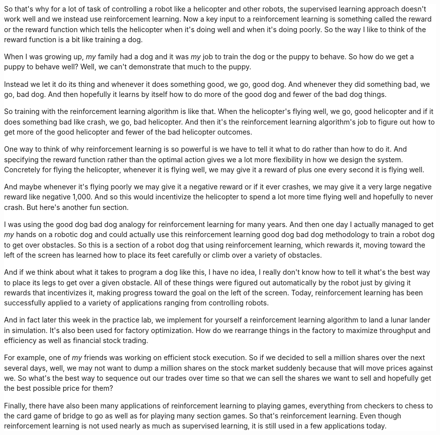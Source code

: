 So that's why for a lot of task of controlling a robot like a helicopter and other robots, the supervised learning approach doesn't work well and we instead use reinforcement learning. Now a key input to a reinforcement learning is something called the reward or the reward function which tells the helicopter when it's doing well and when it's doing poorly. So the way I like to think of the reward function is a bit like training a dog. 

When I was growing up, $my$ family had a dog and it was $my$ job to train the dog or the puppy to behave. So how do we get a puppy to behave well? Well, we can't demonstrate that much to the puppy. 

Instead we let it do its thing and whenever it does something good, we go, good dog. And whenever they did something bad, we go, bad dog. And then hopefully it learns by itself how to do more of the good dog and fewer of the bad dog things. 

So training with the reinforcement learning algorithm is like that. When the helicopter's flying well, we go, good helicopter and if it does something bad like crash, we go, bad helicopter. And then it's the reinforcement learning algorithm's job to figure out how to get more of the good helicopter and fewer of the bad helicopter outcomes. 

One way to think of why reinforcement learning is so powerful is we have to tell it what to do rather than how to do it. And specifying the reward function rather than the optimal action gives we a lot more flexibility in how we design the system. Concretely for flying the helicopter, whenever it is flying well, we may give it a reward of plus one every second it is flying well. 

And maybe whenever it's flying poorly we may give it a negative reward or if it ever crashes, we may give it a very large negative reward like negative 1,000. And so this would incentivize the helicopter to spend a lot more time flying well and hopefully to never crash. But here's another fun section. 

I was using the good dog bad dog analogy for reinforcement learning for many years. And then one day I actually managed to get $my$ hands on a robotic dog and could actually use this reinforcement learning good dog bad dog methodology to train a robot dog to get over obstacles. So this is a section of a robot dog that using reinforcement learning, which rewards it, moving toward the left of the screen has learned how to place its feet carefully or climb over a variety of obstacles. 

And if we think about what it takes to program a dog like this, I have no idea, I really don't know how to tell it what's the best way to place its legs to get over a given obstacle. All of these things were figured out automatically by the robot just by giving it rewards that incentivizes it, making progress toward the goal on the left of the screen. Today, reinforcement learning has been successfully applied to a variety of applications ranging from controlling robots. 

And in fact later this week in the practice lab, we implement for yourself a reinforcement learning algorithm to land a lunar lander in simulation. It's also been used for factory optimization. How do we rearrange things in the factory to maximize throughput and efficiency as well as financial stock trading. 

For example, one of $my$ friends was working on efficient stock execution. So if we decided to sell a million shares over the next several days, well, we may not want to dump a million shares on the stock market suddenly because that will move prices against we. So what's the best way to sequence out our trades over time so that we can sell the shares we want to sell and hopefully get the best possible price for them? 

Finally, there have also been many applications of reinforcement learning to playing games, everything from checkers to chess to the card game of bridge to go as well as for playing many section games. So that's reinforcement learning. Even though reinforcement learning is not used nearly as much as supervised learning, it is still used in a few applications today. 
